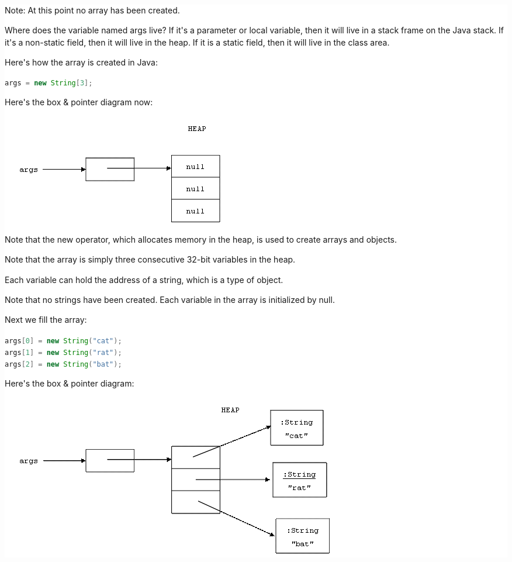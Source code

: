 Note: At this point no array has been created.

Where does the variable named args live? If it's a parameter or local variable, then it will live in a stack frame on the Java stack. If it's a non-static field, then it will live in the heap. If it is a static field, then it will live in the class area.

Here's how the array is created in Java:

```java
args = new String[3];
```

Here's the box & pointer diagram now:

<img src="image/image005.gif" alt="image5" title="image5">

Note that the new operator, which allocates memory in the heap, is used to create arrays and objects.

Note that the array is simply three consecutive 32-bit variables in the heap.

Each variable can hold the address of a string, which is a type of object.

Note that no strings have been created. Each variable in the array is initialized by null.

Next we fill the array:

```java
args[0] = new String("cat");
args[1] = new String("rat");
args[2] = new String("bat");
```

Here's the box & pointer diagram:

<img src="image/image006.gif" alt="image6" title="image6">
